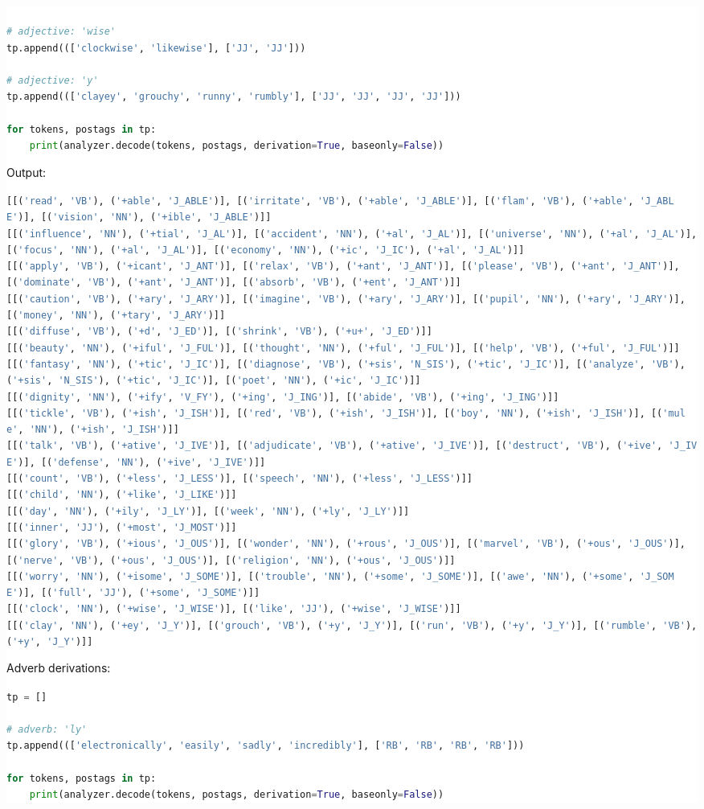 ```python

# adjective: 'wise'
tp.append((['clockwise', 'likewise'], ['JJ', 'JJ']))

# adjective: 'y'
tp.append((['clayey', 'grouchy', 'runny', 'rumbly'], ['JJ', 'JJ', 'JJ', 'JJ']))

for tokens, postags in tp:
    print(analyzer.decode(tokens, postags, derivation=True, baseonly=False))
```

Output:
```python
[[('read', 'VB'), ('+able', 'J_ABLE')], [('irritate', 'VB'), ('+able', 'J_ABLE')], [('flam', 'VB'), ('+able', 'J_ABLE')], [('vision', 'NN'), ('+ible', 'J_ABLE')]]
[[('influence', 'NN'), ('+tial', 'J_AL')], [('accident', 'NN'), ('+al', 'J_AL')], [('universe', 'NN'), ('+al', 'J_AL')], [('focus', 'NN'), ('+al', 'J_AL')], [('economy', 'NN'), ('+ic', 'J_IC'), ('+al', 'J_AL')]]
[[('apply', 'VB'), ('+icant', 'J_ANT')], [('relax', 'VB'), ('+ant', 'J_ANT')], [('please', 'VB'), ('+ant', 'J_ANT')], [('dominate', 'VB'), ('+ant', 'J_ANT')], [('absorb', 'VB'), ('+ent', 'J_ANT')]]
[[('caution', 'VB'), ('+ary', 'J_ARY')], [('imagine', 'VB'), ('+ary', 'J_ARY')], [('pupil', 'NN'), ('+ary', 'J_ARY')], [('money', 'NN'), ('+tary', 'J_ARY')]]
[[('diffuse', 'VB'), ('+d', 'J_ED')], [('shrink', 'VB'), ('+u+', 'J_ED')]]
[[('beauty', 'NN'), ('+iful', 'J_FUL')], [('thought', 'NN'), ('+ful', 'J_FUL')], [('help', 'VB'), ('+ful', 'J_FUL')]]
[[('fantasy', 'NN'), ('+tic', 'J_IC')], [('diagnose', 'VB'), ('+sis', 'N_SIS'), ('+tic', 'J_IC')], [('analyze', 'VB'), ('+sis', 'N_SIS'), ('+tic', 'J_IC')], [('poet', 'NN'), ('+ic', 'J_IC')]]
[[('dignity', 'NN'), ('+ify', 'V_FY'), ('+ing', 'J_ING')], [('abide', 'VB'), ('+ing', 'J_ING')]]
[[('tickle', 'VB'), ('+ish', 'J_ISH')], [('red', 'VB'), ('+ish', 'J_ISH')], [('boy', 'NN'), ('+ish', 'J_ISH')], [('mule', 'NN'), ('+ish', 'J_ISH')]]
[[('talk', 'VB'), ('+ative', 'J_IVE')], [('adjudicate', 'VB'), ('+ative', 'J_IVE')], [('destruct', 'VB'), ('+ive', 'J_IVE')], [('defense', 'NN'), ('+ive', 'J_IVE')]]
[[('count', 'VB'), ('+less', 'J_LESS')], [('speech', 'NN'), ('+less', 'J_LESS')]]
[[('child', 'NN'), ('+like', 'J_LIKE')]]
[[('day', 'NN'), ('+ily', 'J_LY')], [('week', 'NN'), ('+ly', 'J_LY')]]
[[('inner', 'JJ'), ('+most', 'J_MOST')]]
[[('glory', 'VB'), ('+ious', 'J_OUS')], [('wonder', 'NN'), ('+rous', 'J_OUS')], [('marvel', 'VB'), ('+ous', 'J_OUS')], [('nerve', 'VB'), ('+ous', 'J_OUS')], [('religion', 'NN'), ('+ous', 'J_OUS')]]
[[('worry', 'NN'), ('+isome', 'J_SOME')], [('trouble', 'NN'), ('+some', 'J_SOME')], [('awe', 'NN'), ('+some', 'J_SOME')], [('full', 'JJ'), ('+some', 'J_SOME')]]
[[('clock', 'NN'), ('+wise', 'J_WISE')], [('like', 'JJ'), ('+wise', 'J_WISE')]]
[[('clay', 'NN'), ('+ey', 'J_Y')], [('grouch', 'VB'), ('+y', 'J_Y')], [('run', 'VB'), ('+y', 'J_Y')], [('rumble', 'VB'), ('+y', 'J_Y')]]
```

Adverb derivations:
```python
tp = []

# adverb: 'ly'
tp.append((['electronically', 'easily', 'sadly', 'incredibly'], ['RB', 'RB', 'RB', 'RB']))

for tokens, postags in tp:
    print(analyzer.decode(tokens, postags, derivation=True, baseonly=False))
```
